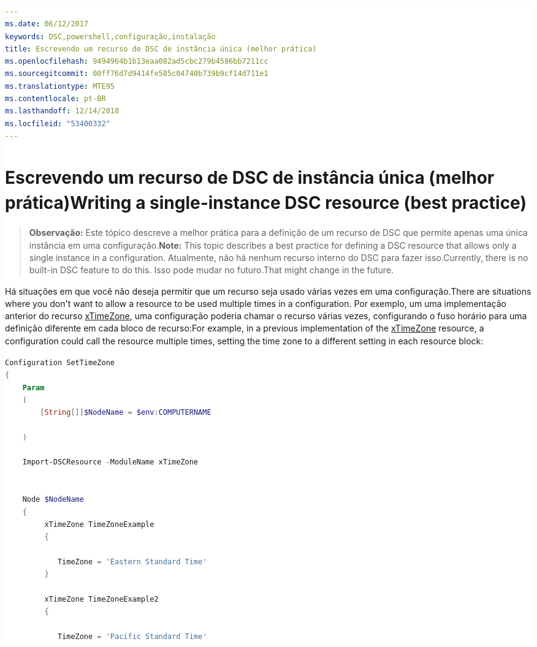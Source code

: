 ```yaml
---
ms.date: 06/12/2017
keywords: DSC,powershell,configuração,instalação
title: Escrevendo um recurso de DSC de instância única (melhor prática)
ms.openlocfilehash: 9494964b1b13eaa082ad5cbc279b4586bb7211cc
ms.sourcegitcommit: 00ff76d7d9414fe585c04740b739b9cf14d711e1
ms.translationtype: MTE95
ms.contentlocale: pt-BR
ms.lasthandoff: 12/14/2018
ms.locfileid: "53400332"
---
```

# <a name="writing-a-single-instance-dsc-resource-best-practice"></a><span data-ttu-id="35bda-103">Escrevendo um recurso de DSC de instância única (melhor prática)</span><span class="sxs-lookup"><span data-stu-id="35bda-103">Writing a single-instance DSC resource (best practice)</span></span>

><span data-ttu-id="35bda-104">**Observação:** Este tópico descreve a melhor prática para a definição de um recurso de DSC que permite apenas uma única instância em uma configuração.</span><span class="sxs-lookup"><span data-stu-id="35bda-104">**Note:** This topic describes a best practice for defining a DSC resource that allows only a single instance in a configuration.</span></span> <span data-ttu-id="35bda-105">Atualmente, não há nenhum recurso interno do DSC para fazer isso.</span><span class="sxs-lookup"><span data-stu-id="35bda-105">Currently, there is no built-in DSC feature to do this.</span></span> <span data-ttu-id="35bda-106">Isso pode mudar no futuro.</span><span class="sxs-lookup"><span data-stu-id="35bda-106">That might change in the future.</span></span>

<span data-ttu-id="35bda-107">Há situações em que você não deseja permitir que um recurso seja usado várias vezes em uma configuração.</span><span class="sxs-lookup"><span data-stu-id="35bda-107">There are situations where you don't want to allow a resource to be used multiple times in a configuration.</span></span> <span data-ttu-id="35bda-108">Por exemplo, um uma implementação anterior do recurso [xTimeZone](https://github.com/PowerShell/xTimeZone), uma configuração poderia chamar o recurso várias vezes, configurando o fuso horário para uma definição diferente em cada bloco de recurso:</span><span class="sxs-lookup"><span data-stu-id="35bda-108">For example, in a previous implementation of the [xTimeZone](https://github.com/PowerShell/xTimeZone) resource, a configuration could call the resource multiple times, setting the time zone to a different setting in each resource block:</span></span>

```powershell
Configuration SetTimeZone
{
    Param
    (
        [String[]]$NodeName = $env:COMPUTERNAME

    )

    Import-DSCResource -ModuleName xTimeZone


    Node $NodeName
    {
         xTimeZone TimeZoneExample
         {

            TimeZone = 'Eastern Standard Time'
         }

         xTimeZone TimeZoneExample2
         {

            TimeZone = 'Pacific Standard Time'
```